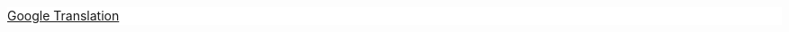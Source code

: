 [Google Translation](https://translate.google.com/?hi=en&tab=TT&sl=zh-CN&tl=en&op=translate&text=RT+%40CNS1952%3A+%E5%BB%88%E9%96%80%E7%9A%84%E8%97%8D%E8%8A%B1%E6%A5%B9%E9%96%8B%E5%95%A6%EF%BC%81%E4%B8%80%E8%B5%B7%E4%BE%86%E6%84%9F%E5%8F%97%E8%97%8D%E7%B4%AB%E8%89%B2%E6%B5%AA%E6%BC%AB%EF%BC%81%23%E9%AD%85%E5%8A%9B%E4%B8%AD%E5%9C%8B+%EF%BC%88%E4%BE%86%E6%BA%90%EF%BC%9A%E4%BA%BA%E6%B0%91%E7%B6%B2%EF%BC%89+https%3A%2F%2Ft.co%2FLc0ecdZx2M)
